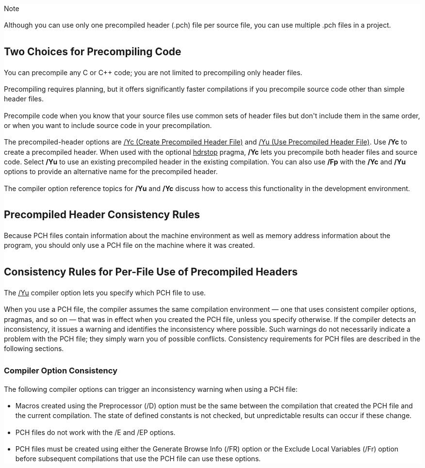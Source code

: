 > [!NOTE]
> Although you can use only one precompiled header (.pch) file per source file, you can use multiple .pch files in a project.

## Two Choices for Precompiling Code

You can precompile any C or C++ code; you are not limited to precompiling only header files.

Precompiling requires planning, but it offers significantly faster compilations if you precompile source code other than simple header files.

Precompile code when you know that your source files use common sets of header files but don't include them in the same order, or when you want to include source code in your precompilation.

The precompiled-header options are [/Yc (Create Precompiled Header File)](reference/yc-create-precompiled-header-file.md) and [/Yu (Use Precompiled Header File)](reference/yu-use-precompiled-header-file.md). Use **/Yc** to create a precompiled header. When used with the optional [hdrstop](../preprocessor/hdrstop.md) pragma, **/Yc** lets you precompile both header files and source code. Select **/Yu** to use an existing precompiled header in the existing compilation. You can also use **/Fp** with the **/Yc** and **/Yu** options to provide an alternative name for the precompiled header.

The compiler option reference topics for **/Yu** and **/Yc** discuss how to access this functionality in the development environment.

## Precompiled Header Consistency Rules

Because PCH files contain information about the machine environment as well as memory address information about the program, you should only use a PCH file on the machine where it was created.

## Consistency Rules for Per-File Use of Precompiled Headers

The [/Yu](reference/yu-use-precompiled-header-file.md) compiler option lets you specify which PCH file to use.

When you use a PCH file, the compiler assumes the same compilation environment — one that uses consistent compiler options, pragmas, and so on — that was in effect when you created the PCH file, unless you specify otherwise. If the compiler detects an inconsistency, it issues a warning and identifies the inconsistency where possible. Such warnings do not necessarily indicate a problem with the PCH file; they simply warn you of possible conflicts. Consistency requirements for PCH files are described in the following sections.

### Compiler Option Consistency

The following compiler options can trigger an inconsistency warning when using a PCH file:

- Macros created using the Preprocessor (/D) option must be the same between the compilation that created the PCH file and the current compilation. The state of defined constants is not checked, but unpredictable results can occur if these change.

- PCH files do not work with the /E and /EP options.

- PCH files must be created using either the Generate Browse Info (/FR) option or the Exclude Local Variables (/Fr) option before subsequent compilations that use the PCH file can use these options.
